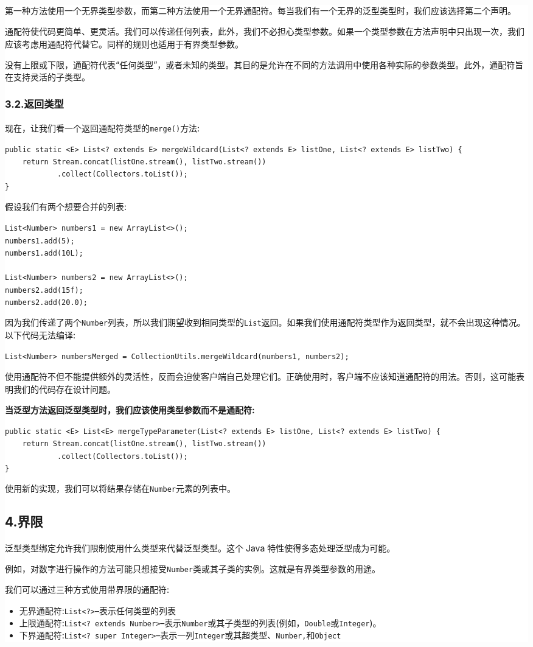 第一种方法使用一个无界类型参数，而第二种方法使用一个无界通配符。每当我们有一个无界的泛型类型时，我们应该选择第二个声明。

通配符使代码更简单、更灵活。我们可以传递任何列表，此外，我们不必担心类型参数。如果一个类型参数在方法声明中只出现一次，我们应该考虑用通配符代替它。同样的规则也适用于有界类型参数。

没有上限或下限，通配符代表“任何类型”，或者未知的类型。其目的是允许在不同的方法调用中使用各种实际的参数类型。此外，通配符旨在支持灵活的子类型。

### 3.2.返回类型

现在，让我们看一个返回通配符类型的`merge()`方法:

```
public static <E> List<? extends E> mergeWildcard(List<? extends E> listOne, List<? extends E> listTwo) {
    return Stream.concat(listOne.stream(), listTwo.stream())
            .collect(Collectors.toList());
}
```

假设我们有两个想要合并的列表:

```
List<Number> numbers1 = new ArrayList<>();
numbers1.add(5);
numbers1.add(10L);

List<Number> numbers2 = new ArrayList<>();
numbers2.add(15f);
numbers2.add(20.0);
```

因为我们传递了两个`Number`列表，所以我们期望收到相同类型的`List`返回。如果我们使用通配符类型作为返回类型，就不会出现这种情况。以下代码无法编译:

```
List<Number> numbersMerged = CollectionUtils.mergeWildcard(numbers1, numbers2);
```

使用通配符不但不能提供额外的灵活性，反而会迫使客户端自己处理它们。正确使用时，客户端不应该知道通配符的用法。否则，这可能表明我们的代码存在设计问题。

**当泛型方法返回泛型类型时，我们应该使用类型参数而不是通配符:**

```
public static <E> List<E> mergeTypeParameter(List<? extends E> listOne, List<? extends E> listTwo) {
    return Stream.concat(listOne.stream(), listTwo.stream())
            .collect(Collectors.toList());
}
```

使用新的实现，我们可以将结果存储在`Number`元素的列表中。

## 4.界限

泛型类型绑定允许我们限制使用什么类型来代替泛型类型。这个 Java 特性使得多态处理泛型成为可能。

例如，对数字进行操作的方法可能只想接受`Number`类或其子类的实例。这就是有界类型参数的用途。

我们可以通过三种方式使用带界限的通配符:

*   无界通配符:`List<?>`–表示任何类型的列表
*   上限通配符:`List<? extends Number>`–表示`Number`或其子类型的列表(例如，`Double`或`Integer`)。
*   下界通配符:`List<? super Integer>`–表示一列`Integer`或其超类型、`Number,`和`Object`
